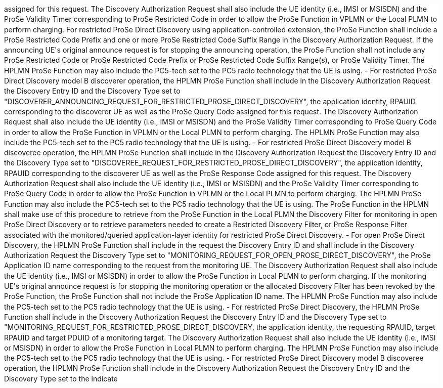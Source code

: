 assigned for this request. The Discovery Authorization Request shall also
include the UE identity (i.e., IMSI or MSISDN) and the ProSe Validity Timer
corresponding to ProSe Restricted Code in order to allow the ProSe Function in
VPLMN or the Local PLMN to perform charging. For restricted ProSe Direct
Discovery using application-controlled extension, the ProSe Function shall
include a ProSe Restricted Code Prefix and one or more ProSe Restricted Code
Suffix Range in the Discovery Authorization Request. If the announcing UE\'s
original announce request is for stopping the announcing operation, the ProSe
Function shall not include any ProSe Restricted Code or ProSe Restricted Code
Prefix or ProSe Restricted Code Suffix Range(s), or ProSe Validity Timer. The
HPLMN ProSe Function may also include the PC5-tech set to the PC5 radio
technology that the UE is using.
\- For restricted ProSe Direct Discovery model B discoverer operation, the
HPLMN ProSe Function shall include in the Discovery Authorization Request the
Discovery Entry ID and the Discovery Type set to
\"DISCOVERER_ANNOUNCING_REQUEST_FOR_RESTRICTED_PROSE_DIRECT_DISCOVERY\", the
application identity, RPAUID corresponding to the discoverer UE as well as the
ProSe Query Code assigned for this request. The Discovery Authorization
Request shall also include the UE identity (i.e., IMSI or MSISDN) and the
ProSe Validity Timer corresponding to ProSe Query Code in order to allow the
ProSe Function in VPLMN or the Local PLMN to perform charging. The HPLMN ProSe
Function may also include the PC5-tech set to the PC5 radio technology that
the UE is using.
\- For restricted ProSe Direct Discovery model B discoveree operation, the
HPLMN ProSe Function shall include in the Discovery Authorization Request the
Discovery Entry ID and the Discovery Type set to
\"DISCOVEREE_REQUEST_FOR_RESTRICTED_PROSE_DIRECT_DISCOVERY\", the application
identity, RPAUID corresponding to the discoverer UE as well as the ProSe
Response Code assigned for this request. The Discovery Authorization Request
shall also include the UE identity (i.e., IMSI or MSISDN) and the ProSe
Validity Timer corresponding to ProSe Query Code in order to allow the ProSe
Function in VPLMN or the Local PLMN to perform charging. The HPLMN ProSe
Function may also include the PC5-tech set to the PC5 radio technology that
the UE is using.
The ProSe Function in the HPLMN shall make use of this procedure to retrieve
from the ProSe Function in the Local PLMN the Discovery Filter for monitoring
in open ProSe Direct Discovery or to retrieve parameters needed to create a
Restricted Discovery Filter, or ProSe Response Filter associated with the
monitored/queried application-layer identity for restricted ProSe Direct
Discovery.
\- For open ProSe Direct Discovery, the HPLMN ProSe Function shall include in
the request the Discovery Entry ID and shall include in the Discovery
Authorization Request the Discovery Type set to
\"MONITORING_REQUEST_FOR_OPEN_PROSE_DIRECT_DISCOVERY\", the ProSe Application
ID name corresponding to the request from the monitoring UE. The Discovery
Authorization Request shall also include the UE identity (i.e., IMSI or
MSISDN) in order to allow the ProSe Function in Local PLMN to perform
charging. If the monitoring UE\'s original announce request is for stopping
the monitoring operation or the allocated Discovery Filter has been revoked by
the ProSe Function, the ProSe Function shall not include the ProSe Application
ID name. The HPLMN ProSe Function may also include the PC5-tech set to the PC5
radio technology that the UE is using.
\- For restricted ProSe Direct Discovery, the HPLMN ProSe Function shall
include in the Discovery Authorization Request the Discovery Entry ID and the
Discovery Type set to
\"MONITORING_REQUEST_FOR_RESTRICTED_PROSE_DIRECT_DISCOVERY, the application
identity, the requesting RPAUID, target RPAUID and target PDUID of a
monitoring target. The Discovery Authorization Request shall also include the
UE identity (i.e., IMSI or MSISDN) in order to allow the ProSe Function in
Local PLMN to perform charging. The HPLMN ProSe Function may also include the
PC5-tech set to the PC5 radio technology that the UE is using.
\- For restricted ProSe Direct Discovery model B discoveree operation, the
HPLMN ProSe Function shall include in the Discovery Authorization Request the
Discovery Entry ID and the Discovery Type set to the indicate